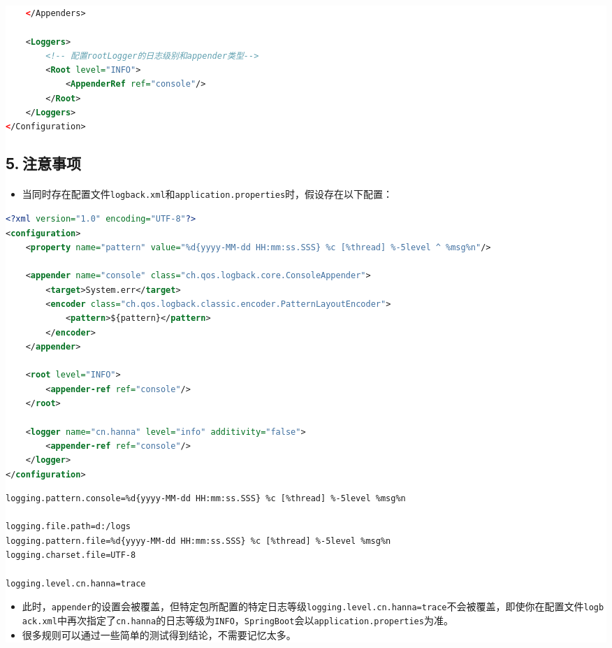 ```xml
    </Appenders>

    <Loggers>
        <!-- 配置rootLogger的日志级别和appender类型-->
        <Root level="INFO">
            <AppenderRef ref="console"/>
        </Root>
    </Loggers>
</Configuration>
```

## 5. 注意事项

- 当同时存在配置文件`logback.xml`和`application.properties`时，假设存在以下配置：

```XML
<?xml version="1.0" encoding="UTF-8"?>
<configuration>
    <property name="pattern" value="%d{yyyy-MM-dd HH:mm:ss.SSS} %c [%thread] %-5level ^ %msg%n"/>

    <appender name="console" class="ch.qos.logback.core.ConsoleAppender">
        <target>System.err</target>
        <encoder class="ch.qos.logback.classic.encoder.PatternLayoutEncoder">
            <pattern>${pattern}</pattern>
        </encoder>
    </appender>

    <root level="INFO">
        <appender-ref ref="console"/>
    </root>
    
    <logger name="cn.hanna" level="info" additivity="false">
        <appender-ref ref="console"/>
    </logger>
</configuration>
```

```properties
logging.pattern.console=%d{yyyy-MM-dd HH:mm:ss.SSS} %c [%thread] %-5level %msg%n

logging.file.path=d:/logs
logging.pattern.file=%d{yyyy-MM-dd HH:mm:ss.SSS} %c [%thread] %-5level %msg%n
logging.charset.file=UTF-8

logging.level.cn.hanna=trace
```

- 此时，`appender`的设置会被覆盖，但特定包所配置的特定日志等级`logging.level.cn.hanna=trace`不会被覆盖，即使你在配置文件`logback.xml`中再次指定了`cn.hanna`的日志等级为`INFO`，`SpringBoot`会以`application.properties`为准。
- 很多规则可以通过一些简单的测试得到结论，不需要记忆太多。